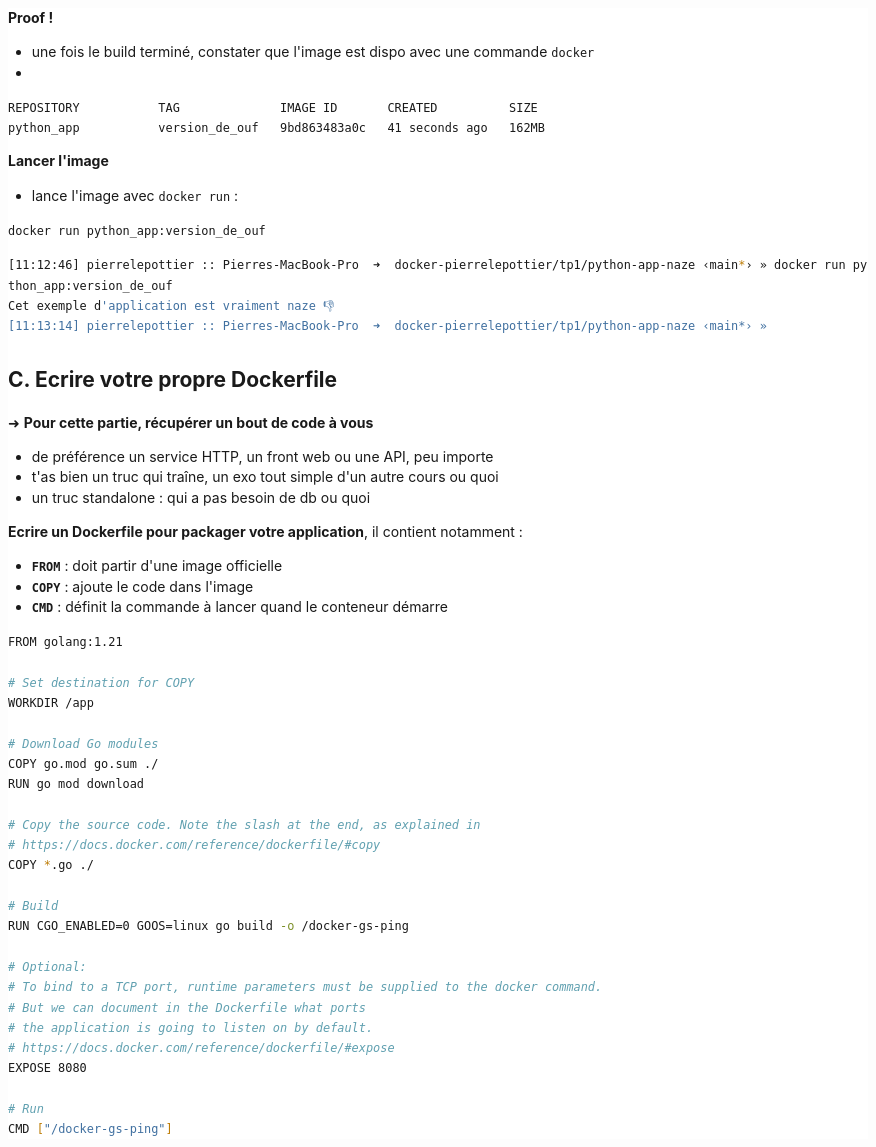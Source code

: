 **Proof !**

- une fois le build terminé, constater que l'image est dispo avec une commande `docker`
-

```bash
REPOSITORY           TAG              IMAGE ID       CREATED          SIZE
python_app           version_de_ouf   9bd863483a0c   41 seconds ago   162MB
```

**Lancer l'image**

- lance l'image avec `docker run` :

```bash
docker run python_app:version_de_ouf
```

```bash
[11:12:46] pierrelepottier :: Pierres-MacBook-Pro  ➜  docker-pierrelepottier/tp1/python-app-naze ‹main*› » docker run python_app:version_de_ouf
Cet exemple d'application est vraiment naze 👎
[11:13:14] pierrelepottier :: Pierres-MacBook-Pro  ➜  docker-pierrelepottier/tp1/python-app-naze ‹main*› » 
```

## C. Ecrire votre propre Dockerfile

➜ **Pour cette partie, récupérer un bout de code à vous**

- de préférence un service HTTP, un front web ou une API, peu importe
- t'as bien un truc qui traîne, un exo tout simple d'un autre cours ou quoi
- un truc standalone : qui a pas besoin de db ou quoi

**Ecrire un Dockerfile pour packager votre application**, il contient notamment :

- **`FROM`** : doit partir d'une image officielle
- **`COPY`** : ajoute le code dans l'image
- **`CMD`** : définit la commande à lancer quand le conteneur démarre

```bash
FROM golang:1.21

# Set destination for COPY
WORKDIR /app

# Download Go modules
COPY go.mod go.sum ./
RUN go mod download

# Copy the source code. Note the slash at the end, as explained in
# https://docs.docker.com/reference/dockerfile/#copy
COPY *.go ./

# Build
RUN CGO_ENABLED=0 GOOS=linux go build -o /docker-gs-ping

# Optional:
# To bind to a TCP port, runtime parameters must be supplied to the docker command.
# But we can document in the Dockerfile what ports
# the application is going to listen on by default.
# https://docs.docker.com/reference/dockerfile/#expose
EXPOSE 8080

# Run
CMD ["/docker-gs-ping"]
```
